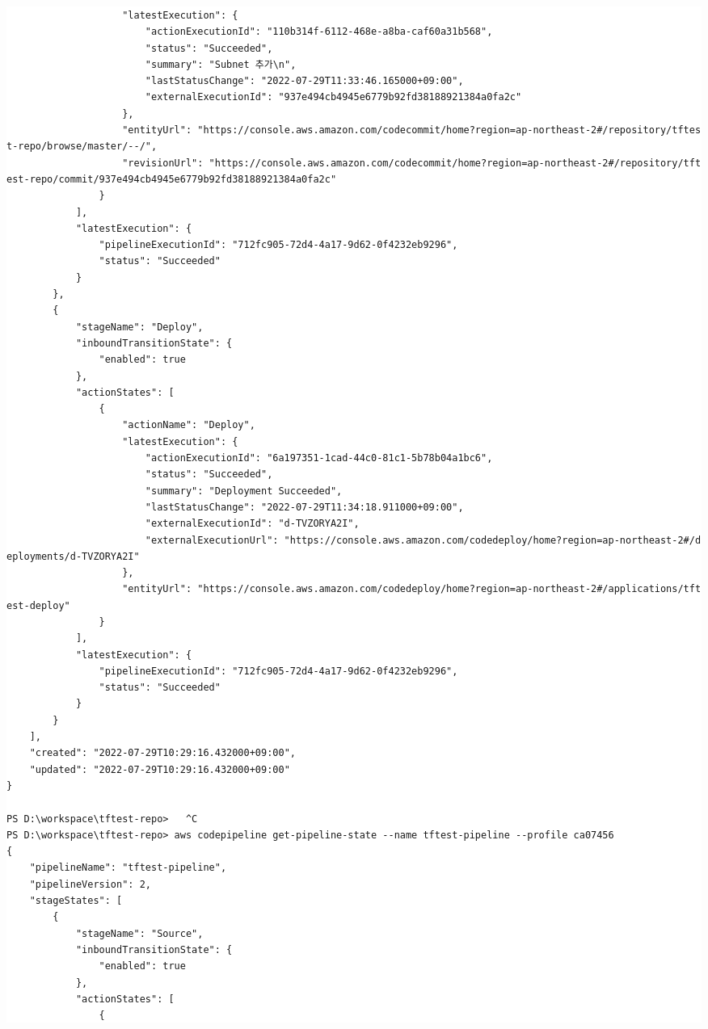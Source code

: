 ```
                    "latestExecution": {
                        "actionExecutionId": "110b314f-6112-468e-a8ba-caf60a31b568",
                        "status": "Succeeded",
                        "summary": "Subnet 추가\n",
                        "lastStatusChange": "2022-07-29T11:33:46.165000+09:00",
                        "externalExecutionId": "937e494cb4945e6779b92fd38188921384a0fa2c"
                    },
                    "entityUrl": "https://console.aws.amazon.com/codecommit/home?region=ap-northeast-2#/repository/tftest-repo/browse/master/--/",
                    "revisionUrl": "https://console.aws.amazon.com/codecommit/home?region=ap-northeast-2#/repository/tftest-repo/commit/937e494cb4945e6779b92fd38188921384a0fa2c"
                }
            ],
            "latestExecution": {
                "pipelineExecutionId": "712fc905-72d4-4a17-9d62-0f4232eb9296",
                "status": "Succeeded"
            }
        },
        {
            "stageName": "Deploy",
            "inboundTransitionState": {
                "enabled": true
            },
            "actionStates": [
                {
                    "actionName": "Deploy",
                    "latestExecution": {
                        "actionExecutionId": "6a197351-1cad-44c0-81c1-5b78b04a1bc6",
                        "status": "Succeeded",
                        "summary": "Deployment Succeeded",
                        "lastStatusChange": "2022-07-29T11:34:18.911000+09:00",
                        "externalExecutionId": "d-TVZORYA2I",
                        "externalExecutionUrl": "https://console.aws.amazon.com/codedeploy/home?region=ap-northeast-2#/deployments/d-TVZORYA2I"
                    },
                    "entityUrl": "https://console.aws.amazon.com/codedeploy/home?region=ap-northeast-2#/applications/tftest-deploy"
                }
            ],
            "latestExecution": {
                "pipelineExecutionId": "712fc905-72d4-4a17-9d62-0f4232eb9296",
                "status": "Succeeded"
            }
        }
    ],
    "created": "2022-07-29T10:29:16.432000+09:00",
    "updated": "2022-07-29T10:29:16.432000+09:00"
}

PS D:\workspace\tftest-repo>   ^C
PS D:\workspace\tftest-repo> aws codepipeline get-pipeline-state --name tftest-pipeline --profile ca07456
{
    "pipelineName": "tftest-pipeline",
    "pipelineVersion": 2,
    "stageStates": [
        {
            "stageName": "Source",
            "inboundTransitionState": {
                "enabled": true
            },
            "actionStates": [
                {
```